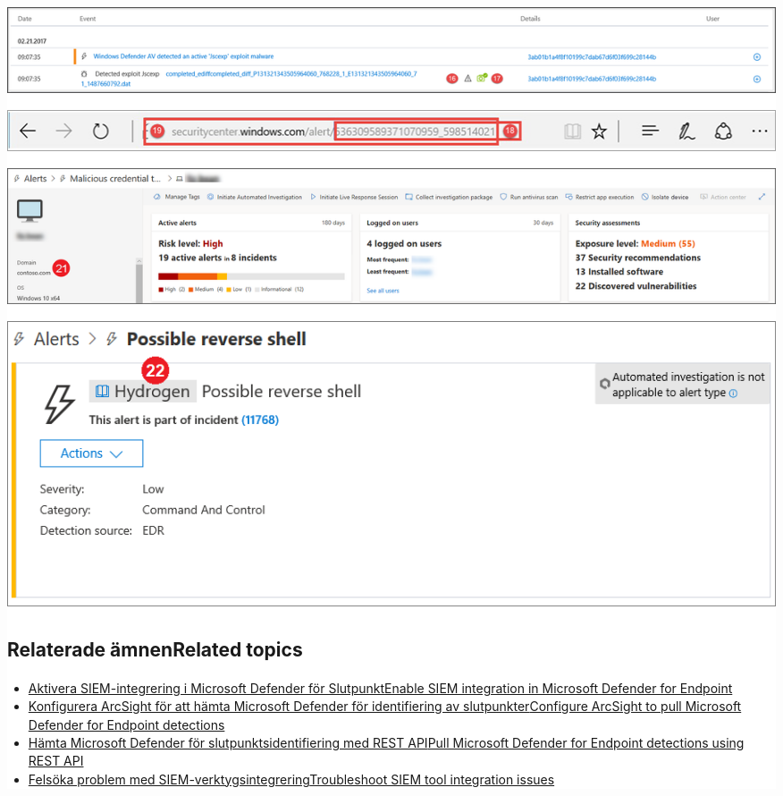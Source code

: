 ![Bild av en artefakttidslinje med nummer2](images/atp-siem-mapping4.png)

![Bild av datorvy](images/atp-mapping6.png)

![URL till bildwebbläsare](images/atp-mapping5.png)

![Varning för bild aktör](images/atp-mapping7.png)


## <a name="related-topics"></a><span data-ttu-id="b69d5-293">Relaterade ämnen</span><span class="sxs-lookup"><span data-stu-id="b69d5-293">Related topics</span></span>
- [<span data-ttu-id="b69d5-294">Aktivera SIEM-integrering i Microsoft Defender för Slutpunkt</span><span class="sxs-lookup"><span data-stu-id="b69d5-294">Enable SIEM integration in Microsoft Defender for Endpoint</span></span>](enable-siem-integration.md)
- [<span data-ttu-id="b69d5-295">Konfigurera ArcSight för att hämta Microsoft Defender för identifiering av slutpunkter</span><span class="sxs-lookup"><span data-stu-id="b69d5-295">Configure ArcSight to pull Microsoft Defender for Endpoint detections</span></span>](configure-arcsight.md)
- [<span data-ttu-id="b69d5-296">Hämta Microsoft Defender för slutpunktsidentifiering med REST API</span><span class="sxs-lookup"><span data-stu-id="b69d5-296">Pull Microsoft Defender for Endpoint detections using REST API</span></span>](pull-alerts-using-rest-api.md)
- [<span data-ttu-id="b69d5-297">Felsöka problem med SIEM-verktygsintegrering</span><span class="sxs-lookup"><span data-stu-id="b69d5-297">Troubleshoot SIEM tool integration issues</span></span>](troubleshoot-siem.md)
